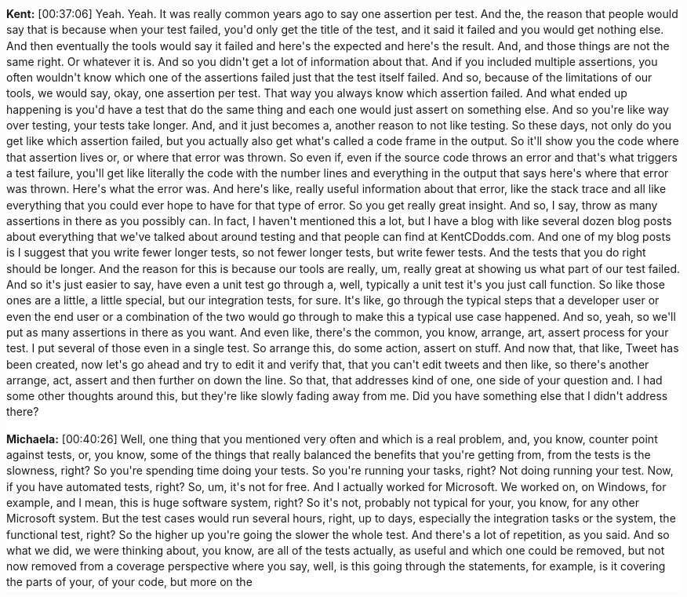 **Kent:** [00:37:06] Yeah. Yeah. It was really common years ago to say one 
assertion per test. And the, the reason that people would say that is because 
when your test failed, you'd only get the title of the test, and it said it 
failed and you would get nothing else. And then eventually the tools would say 
it failed and here's the expected and here's the result.
And, and those things are not the same right. Or whatever it is. And so you 
didn't get a lot of information about that. And if you included multiple 
assertions, you often wouldn't know which one of the assertions failed just that 
the test itself failed. And so, because of the limitations of our tools, we 
would say, okay, one assertion per test.
That way you always know which assertion failed. And what ended up happening is 
you'd have a test that do the same thing and each one would just assert on 
something else. And so you're like way over testing, your tests take longer. 
And, and it just becomes a, another reason to not like testing. So these days, 
not only do you get like which assertion failed, but you actually also get 
what's called a code frame in the output.
So it'll show you the code where that assertion lives or, or where that error 
was thrown. So even if, even if the source code throws an error and that's what 
triggers a test failure, you'll get like literally the code with the number 
lines and everything in the output that says here's where that error was thrown. 
Here's what the error was. And here's like, really useful information about that 
error, like the stack trace and all like everything that you could ever hope to 
have for that type of error.
So you get really great insight. And so, I say, throw as many assertions in 
there as you possibly can. In fact, I haven't mentioned this a lot, but I have a 
blog with like several dozen blog posts about everything that we've talked about 
around testing and that people can find at KentCDodds.com.
And one of my blog posts is I suggest that you write fewer longer tests, so not 
fewer longer tests, but write fewer tests. And the tests that you do right 
should be longer. And the reason for this is because our tools are really, um, 
really great at showing us what part of our test failed. And so it's just easier 
to say, have even a unit test go through a, well, typically a unit test it's you 
just call function.
So like those ones are a little, a little special, but our integration tests, 
for sure. It's like, go through the typical steps that a developer user or even 
the end user or a combination of the two would go through to make this a typical 
use case happened. And so, yeah, so we'll put as many assertions in there as you 
want.
And even like, there's the common, you know, arrange, art, assert process for 
your test. I put several of those even in a single test. So arrange this, do 
some action, assert on stuff. And now that, that like, Tweet has been created, 
now let's go ahead and try to edit it and verify that, that you can't edit 
tweets and then like, so there's another arrange, act, assert and then further 
on down the line.
So that, that addresses kind of one, one side of your question and. I had some 
other thoughts around this, but they're like slowly fading away from me. Did you 
have something else that I didn't address there? 

**Michaela:** [00:40:26] Well, one thing that you mentioned very often and which 
is a real problem, and, you know, counter point against tests, or, you know, 
some of the things that really balanced the benefits that you're getting from, 
from the tests is the slowness, right?
So you're spending time doing your tests. So you're running your tasks, right? 
Not doing running your test. Now, if you have automated tests, right? So, um, 
it's not for free. And I actually worked for Microsoft. We worked on, on 
Windows, for example, and I mean, this is huge software system, right? So it's 
not, probably not typical for your, you know, for any other Microsoft system.
But the test cases would run several hours, right, up to days, especially the 
integration tasks or the system, the functional test, right? So the higher up 
you're going the slower the whole test. And there's a lot of repetition, as you 
said. And so what we did, we were thinking about, you know, are all of the tests 
actually, as useful and which one could be removed, but not now removed from a 
coverage perspective where you say, well, is this going through the statements, 
for example, is it covering the parts of your, of your code, but more on the 